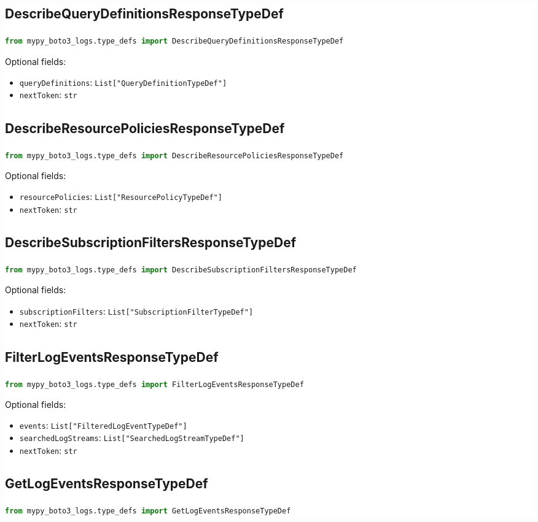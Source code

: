 
## DescribeQueryDefinitionsResponseTypeDef

```python
from mypy_boto3_logs.type_defs import DescribeQueryDefinitionsResponseTypeDef
```




Optional fields:
- `queryDefinitions`: `List["QueryDefinitionTypeDef"]`
- `nextToken`: `str`


## DescribeResourcePoliciesResponseTypeDef

```python
from mypy_boto3_logs.type_defs import DescribeResourcePoliciesResponseTypeDef
```




Optional fields:
- `resourcePolicies`: `List["ResourcePolicyTypeDef"]`
- `nextToken`: `str`


## DescribeSubscriptionFiltersResponseTypeDef

```python
from mypy_boto3_logs.type_defs import DescribeSubscriptionFiltersResponseTypeDef
```




Optional fields:
- `subscriptionFilters`: `List["SubscriptionFilterTypeDef"]`
- `nextToken`: `str`


## FilterLogEventsResponseTypeDef

```python
from mypy_boto3_logs.type_defs import FilterLogEventsResponseTypeDef
```




Optional fields:
- `events`: `List["FilteredLogEventTypeDef"]`
- `searchedLogStreams`: `List["SearchedLogStreamTypeDef"]`
- `nextToken`: `str`


## GetLogEventsResponseTypeDef

```python
from mypy_boto3_logs.type_defs import GetLogEventsResponseTypeDef
```
